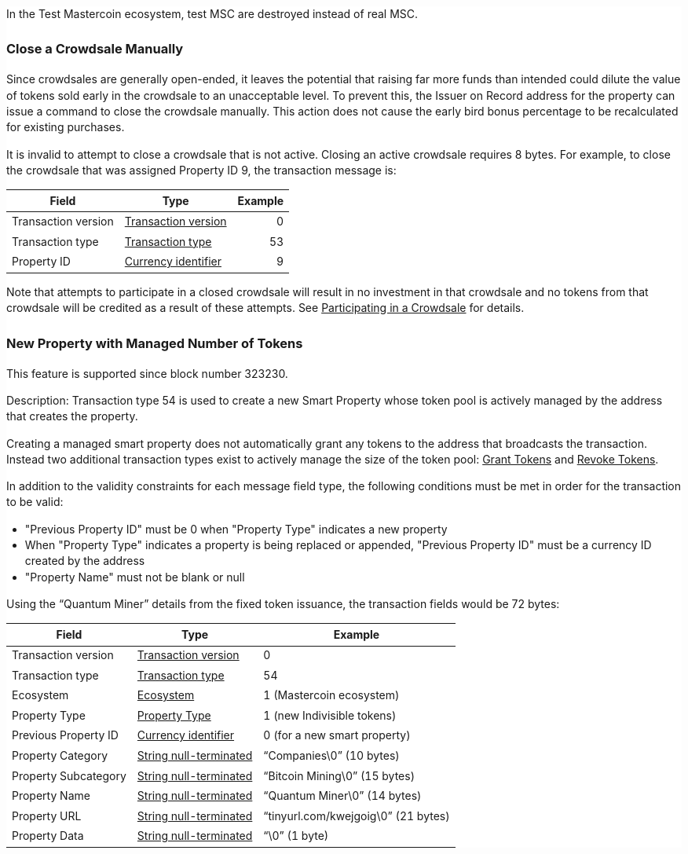 In the Test Mastercoin ecosystem, test MSC are destroyed instead of real MSC.

### Close a Crowdsale Manually

Since crowdsales are generally open-ended, it leaves the potential that raising far more funds than intended could dilute the value of tokens sold early in the crowdsale to an unacceptable level.  To prevent this, the Issuer on Record address for the property can issue a command to close the crowdsale manually.  This action does not cause the early bird bonus percentage to be recalculated for existing purchases.

It is invalid to attempt to close a crowdsale that is not active. Closing an active crowdsale requires 8 bytes. For example, to close the crowdsale that was assigned Property ID 9, the transaction message is:

| **Field** | **Type** | **Example** |
| ---- | ---- | ----: |
| Transaction version |[Transaction version](#field-transaction-version) | 0 |
| Transaction type | [Transaction type](#field-transaction-type) | 53| 
| Property ID | [Currency identifier](#field-currency-identifier) | 9 |

Note that attempts to participate in a closed crowdsale will result in no investment in that crowdsale and no tokens from that crowdsale will be credited as a result of these attempts. See [Participating in a Crowdsale](#particpating-in-a-crowdsale) for details.

### New Property with Managed Number of Tokens
This feature is supported since block number 323230.

Description: Transaction type 54 is used to create a new Smart Property whose token pool is actively managed by the address that creates the property.

Creating a managed smart property does not automatically grant any tokens to the address that broadcasts the transaction.  Instead two additional transaction types exist to actively manage the size of the token pool: [Grant Tokens](#granting-tokens-for-a-managed-property) and [Revoke Tokens](#revoking-tokens-for-a-managed-property).

In addition to the validity constraints for each message field type, the following conditions must be met in order for the transaction to be valid:
* "Previous Property ID" must be 0 when "Property Type" indicates a new property
* When "Property Type" indicates a property is being replaced or appended, "Previous Property ID" must be a currency ID created by the address
* "Property Name" must not be blank or null

Using the “Quantum Miner” details from the fixed token issuance, the transaction fields would be 72 bytes:

| **Field** | **Type** | **Example** |
| ---- | ---- | ---- |
|Transaction version |[Transaction version](#field-transaction-version) | 0 |
|Transaction type | [Transaction type](#field-transaction-type) | 54|
|Ecosystem|[Ecosystem](#field-ecosystem) | 1 (Mastercoin ecosystem)|
|Property Type|[Property Type](#field-property-type) | 1 (new Indivisible tokens)|
|Previous Property ID|[Currency identifier](#field-currency-identifier) | 0 (for a new smart property)|
|Property Category|[String null-terminated](#field-string-255-byte-null-terminated) | “Companies\0” (10 bytes) |
|Property Subcategory | [String null-terminated](#field-string-255-byte-null-terminated) | “Bitcoin Mining\0” (15 bytes)|
|Property Name | [String null-terminated](#field-string-255-byte-null-terminated) | “Quantum Miner\0” (14 bytes)|
|Property URL| [String null-terminated](#field-string-255-byte-null-terminated)  | “tinyurl.com/kwejgoig\0” (21 bytes) |
|Property Data | [String null-terminated](#field-string-255-byte-null-terminated)  | “\0” (1 byte) |
